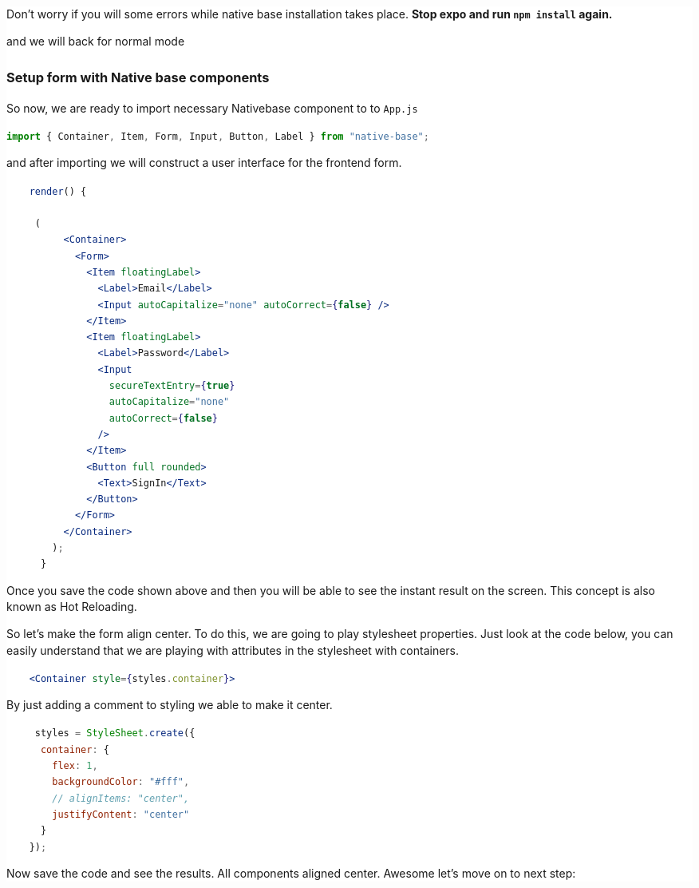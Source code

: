 Don’t worry if you will some errors while native base installation takes place.
**Stop expo and run **`npm install`** again.**

and we will back for normal mode

### Setup form with Native base components

So now, we are ready to import necessary Nativebase component to to `App.js`

```jsx
import { Container, Item, Form, Input, Button, Label } from "native-base";
```

and after importing we will construct a user interface for the frontend form.
```jsx
    render() {

     (
          <Container>
            <Form>
              <Item floatingLabel>
                <Label>Email</Label>
                <Input autoCapitalize="none" autoCorrect={false} />
              </Item>
              <Item floatingLabel>
                <Label>Password</Label>
                <Input
                  secureTextEntry={true}
                  autoCapitalize="none"
                  autoCorrect={false}
                />
              </Item>
              <Button full rounded>
                <Text>SignIn</Text>
              </Button>
            </Form>
          </Container>
        );
      }
```
Once you save the code shown above and then you will be able to see the instant
result on the screen. This concept is also known as Hot Reloading.

So let’s make the form align center. To do this, we are going to play stylesheet
properties. Just look at the code below, you can easily understand that we are
playing with attributes in the stylesheet with containers.
```jsx
    <Container style={styles.container}>
```
By just adding a comment to styling we able to make it center.
```jsx
     styles = StyleSheet.create({
      container: {
        flex: 1,
        backgroundColor: "#fff",
        // alignItems: "center",
        justifyContent: "center"
      }
    });
```
Now save the code and see the results. All components aligned center. Awesome
let’s move on to next step:
